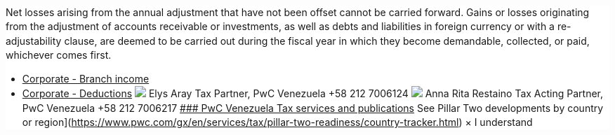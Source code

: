 Net losses arising from the annual adjustment that have not been offset cannot be carried forward.
Gains or losses originating from the adjustment of accounts receivable or investments, as well as debts and liabilities in foreign currency or with a re-adjustability clause, are deemed to be carried out during the fiscal year in which they become demandable, collected, or paid, whichever comes first.
* [Corporate - Branch income](venezuela/corporate/branch-income.html)
* [Corporate - Deductions](venezuela/corporate/deductions.html)
![](-/media/world-wide-tax-summaries/attachments/venezuela---elys-aray.ashx%3Frev=715eb4485948435698ca4d50f1b391f2&revision=715eb448-5948-4356-98ca-4d50f1b391f2&hash=90BF48E28EEB68EC453BF8B5BD5118F60627DBEF)
Elys Aray
Tax Partner, PwC Venezuela
+58 212 7006124
![](-/media/world-wide-tax-summaries/attachments/venezuela---anna-restaino.ashx%3Frev=8bf969c6e8184fe99094e1b2b4eccd8c&revision=8bf969c6-e818-4fe9-9094-e1b2b4eccd8c&hash=6610E1ED0FDEFDAA8640CA12BE5F11BE9B57DE4C)
Anna Rita Restaino
Tax Acting Partner, PwC Venezuela
+58 212 7006217
[### PwC Venezuela
Tax services and publications](http://www.pwc.com/ve/en/servicios/asesoria-fiscal.html)
See Pillar Two developments by country or region](https://www.pwc.com/gx/en/services/tax/pillar-two-readiness/country-tracker.html)
×
I understand